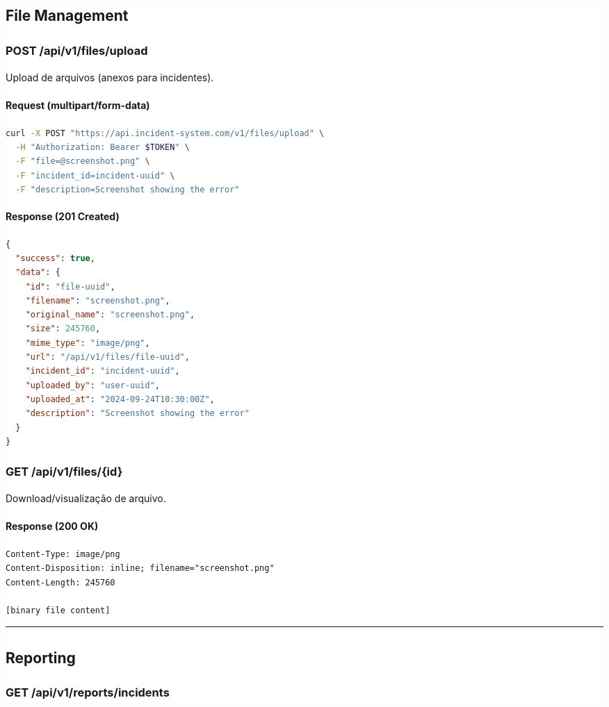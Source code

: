 ## File Management

### POST /api/v1/files/upload

Upload de arquivos (anexos para incidentes).

#### Request (multipart/form-data)
```bash
curl -X POST "https://api.incident-system.com/v1/files/upload" \
  -H "Authorization: Bearer $TOKEN" \
  -F "file=@screenshot.png" \
  -F "incident_id=incident-uuid" \
  -F "description=Screenshot showing the error"
```

#### Response (201 Created)
```json
{
  "success": true,
  "data": {
    "id": "file-uuid",
    "filename": "screenshot.png",
    "original_name": "screenshot.png",
    "size": 245760,
    "mime_type": "image/png",
    "url": "/api/v1/files/file-uuid",
    "incident_id": "incident-uuid",
    "uploaded_by": "user-uuid",
    "uploaded_at": "2024-09-24T10:30:00Z",
    "description": "Screenshot showing the error"
  }
}
```

### GET /api/v1/files/{id}

Download/visualização de arquivo.

#### Response (200 OK)
```
Content-Type: image/png
Content-Disposition: inline; filename="screenshot.png"
Content-Length: 245760

[binary file content]
```

---

## Reporting

### GET /api/v1/reports/incidents
